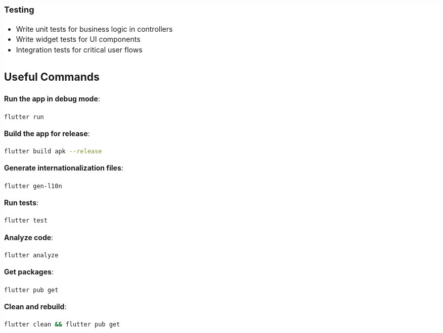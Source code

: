 ### Testing

- Write unit tests for business logic in controllers
- Write widget tests for UI components
- Integration tests for critical user flows

## Useful Commands

**Run the app in debug mode**:
```bash
flutter run
```

**Build the app for release**:
```bash
flutter build apk --release
```

**Generate internationalization files**:
```bash
flutter gen-l10n
```

**Run tests**:
```bash
flutter test
```

**Analyze code**:
```bash
flutter analyze
```

**Get packages**:
```bash
flutter pub get
```

**Clean and rebuild**:
```bash
flutter clean && flutter pub get
```